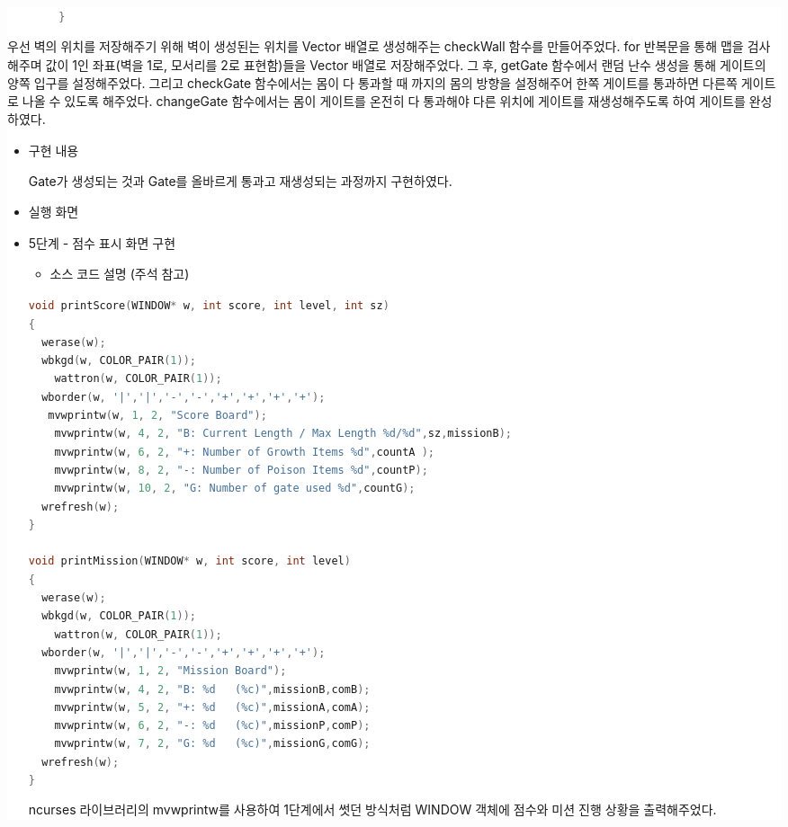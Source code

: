   ```c++
          }
  ```

  우선 벽의 위치를 저장해주기 위해 벽이 생성된는 위치를 Vector 배열로 생성해주는 checkWall 함수를 만들어주었다. for 반복문을 통해 맵을 검사해주며 값이 1인 좌표(벽을 1로, 모서리를 2로 표현함)들을 Vector 배열로 저장해주었다. 그 후, getGate 함수에서 랜덤 난수 생성을 통해 게이트의 양쪽 입구를 설정해주었다. 그리고 checkGate 함수에서는 몸이 다 통과할 때 까지의 몸의 방향을 설정해주어 한쪽 게이트를 통과하면 다른쪽 게이트로 나올 수 있도록 해주었다. changeGate 함수에서는 몸이 게이트를 온전히 다 통과해야 다른 위치에 게이트를 재생성해주도록 하여 게이트를 완성하였다.

  

  - 구현 내용

    Gate가 생성되는 것과 Gate를 올바르게 통과고 재생성되는 과정까지 구현하였다.

    

  - 실행 화면

    

- 5단계 - 점수 표시 화면 구현

  - 소스 코드 설명 (주석 참고)

  ```c++
  void printScore(WINDOW* w, int score, int level, int sz)
  {
  	werase(w);
  	wbkgd(w, COLOR_PAIR(1));
      wattron(w, COLOR_PAIR(1));
  	wborder(w, '|','|','-','-','+','+','+','+');
  	 mvwprintw(w, 1, 2, "Score Board"); 
      mvwprintw(w, 4, 2, "B: Current Length / Max Length %d/%d",sz,missionB);
      mvwprintw(w, 6, 2, "+: Number of Growth Items %d",countA ); 
      mvwprintw(w, 8, 2, "-: Number of Poison Items %d",countP); 
      mvwprintw(w, 10, 2, "G: Number of gate used %d",countG); 
  	wrefresh(w);
  }
  
  void printMission(WINDOW* w, int score, int level)
  {
  	werase(w);
  	wbkgd(w, COLOR_PAIR(1));
      wattron(w, COLOR_PAIR(1));
  	wborder(w, '|','|','-','-','+','+','+','+');
      mvwprintw(w, 1, 2, "Mission Board"); 
      mvwprintw(w, 4, 2, "B: %d   (%c)",missionB,comB); 
      mvwprintw(w, 5, 2, "+: %d   (%c)",missionA,comA); 
      mvwprintw(w, 6, 2, "-: %d   (%c)",missionP,comP); 
      mvwprintw(w, 7, 2, "G: %d   (%c)",missionG,comG); 
  	wrefresh(w);
  }
  ```

  ncurses 라이브러리의 mvwprintw를 사용하여 1단계에서 썻던 방식처럼 WINDOW 객체에 점수와 미션 진행 상황을 출력해주었다.

  
